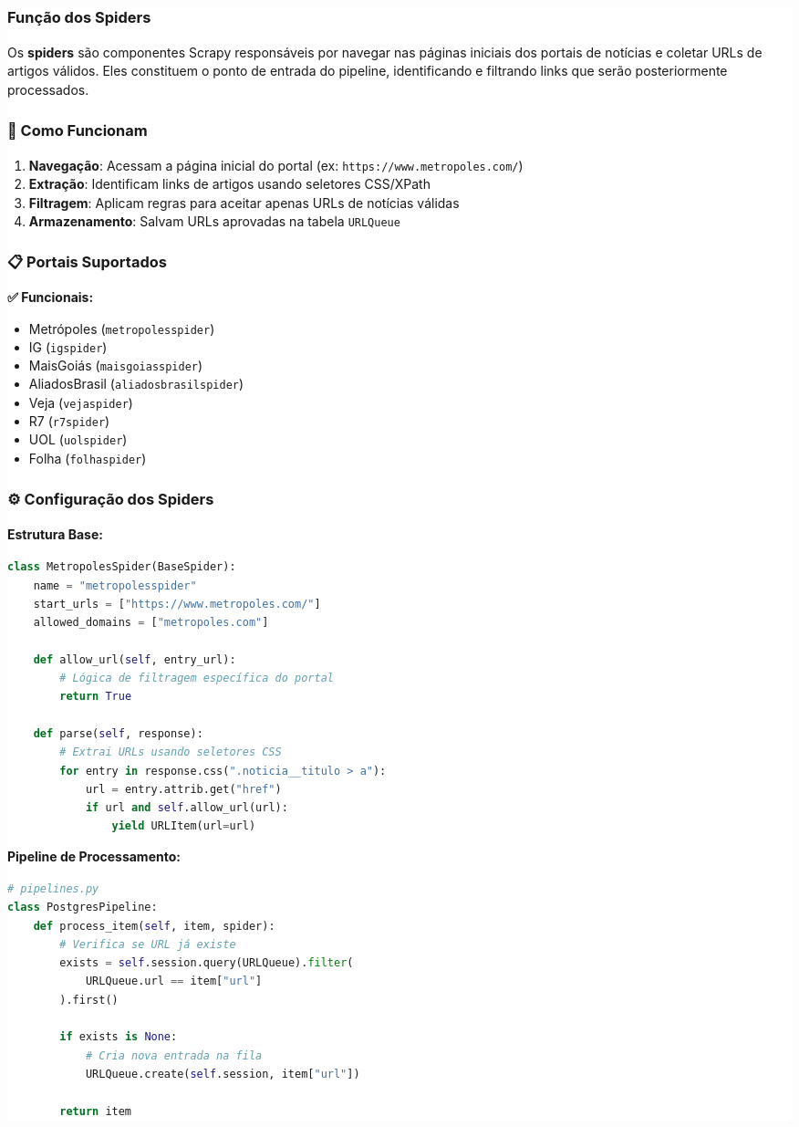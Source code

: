 ### Função dos Spiders

Os **spiders** são componentes Scrapy responsáveis por navegar nas páginas iniciais dos portais de notícias e coletar URLs de artigos válidos. Eles constituem o ponto de entrada do pipeline, identificando e filtrando links que serão posteriormente processados.

### 🔧 Como Funcionam

1. **Navegação**: Acessam a página inicial do portal (ex: `https://www.metropoles.com/`)
2. **Extração**: Identificam links de artigos usando seletores CSS/XPath
3. **Filtragem**: Aplicam regras para aceitar apenas URLs de notícias válidas
4. **Armazenamento**: Salvam URLs aprovadas na tabela `URLQueue`

### 📋 Portais Suportados

**✅ Funcionais:**
- Metrópoles (`metropolesspider`)
- IG (`igspider`) 
- MaisGoiás (`maisgoiasspider`)
- AliadosBrasil (`aliadosbrasilspider`)
- Veja (`vejaspider`)
- R7 (`r7spider`)
- UOL (`uolspider`)
- Folha (`folhaspider`)

### ⚙️ Configuração dos Spiders

**Estrutura Base:**
```python
class MetropolesSpider(BaseSpider):
    name = "metropolesspider"
    start_urls = ["https://www.metropoles.com/"]
    allowed_domains = ["metropoles.com"]
    
    def allow_url(self, entry_url):
        # Lógica de filtragem específica do portal
        return True
    
    def parse(self, response):
        # Extrai URLs usando seletores CSS
        for entry in response.css(".noticia__titulo > a"):
            url = entry.attrib.get("href")
            if url and self.allow_url(url):
                yield URLItem(url=url)
```

**Pipeline de Processamento:**
```python
# pipelines.py
class PostgresPipeline:
    def process_item(self, item, spider):
        # Verifica se URL já existe
        exists = self.session.query(URLQueue).filter(
            URLQueue.url == item["url"]
        ).first()
        
        if exists is None:
            # Cria nova entrada na fila
            URLQueue.create(self.session, item["url"])
        
        return item
```
